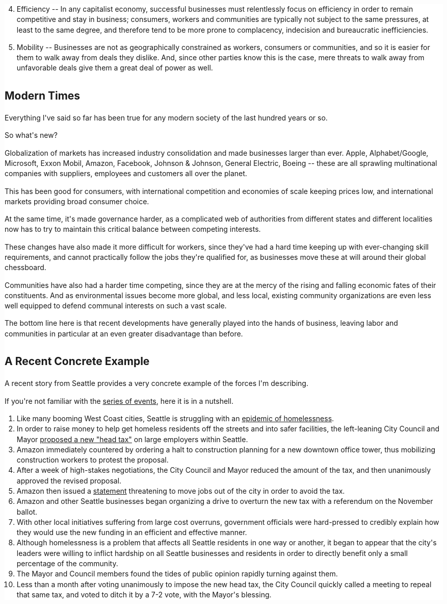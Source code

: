 4. Efficiency -- In any capitalist economy, successful businesses must relentlessly focus on efficiency in order to remain competitive and stay in business; consumers, workers and communities are typically not subject to the same pressures, at least to the same degree, and therefore tend to be more prone to complacency, indecision and bureaucratic inefficiencies.

5. Mobility -- Businesses are not as geographically constrained as  workers, consumers or communities, and so it is easier for them to walk away from deals they dislike. And, since other parties know this is the case, mere threats to walk away from unfavorable deals give them a great deal of power as well. 

## Modern Times

Everything I've said so far has been true for any modern society of the last hundred years or so. 

So what's new? 

Globalization of markets has increased industry consolidation and made businesses larger than ever. Apple, Alphabet/Google, Microsoft, Exxon Mobil, Amazon, Facebook, Johnson & Johnson, General Electric, Boeing -- these are all sprawling multinational companies with suppliers, employees and customers all over the planet. 

This has been good for consumers, with international competition and economies of scale keeping prices low, and international markets providing broad consumer choice. 

At the same time, it's made governance harder, as a complicated web of authorities from different states and different localities now has to try to maintain this critical balance between competing interests. 

These changes have also made it more difficult for workers, since they've had a hard time keeping up with ever-changing skill requirements, and cannot practically follow the jobs they're qualified for, as businesses move these at will around their global chessboard.

Communities have also had a harder time competing, since they are at the mercy of the rising and falling economic fates of their constituents. And as environmental issues become more global, and less local, existing community organizations are even less well equipped to defend communal interests on such a vast scale. 

The bottom line here is that recent developments have generally played into the hands of business, leaving labor and communities in particular at an even greater disadvantage than before. 

## A Recent Concrete Example

A recent story from Seattle provides a very concrete example of the forces I'm describing. 

If you're not familiar with the [series of events][timeline], here it is in a nutshell. 

1. Like many booming West Coast cities, Seattle is struggling with an [epidemic of homelessness][homeless]. 
2. In order to raise money to help get homeless residents off the streets and into safer facilities, the left-leaning City Council and Mayor [proposed a new "head tax"][proposed] on large employers within Seattle.
3. Amazon immediately countered by ordering a halt to construction planning for a new downtown office tower, thus mobilizing construction workers to protest the proposal. 
4. After a week of high-stakes negotiations, the City Council and Mayor reduced the amount of the tax, and then unanimously approved the revised proposal.
5. Amazon then issued a [statement][amazon-stmt] threatening to move jobs out of the city in order to avoid the tax. 
6. Amazon and other Seattle businesses began organizing a drive to overturn the new tax with a referendum on the November ballot. 
7. With other local initiatives suffering from large cost overruns, government officials were hard-pressed to credibly explain how they would use the new funding in an efficient and effective manner. 
8. Although homelessness is a problem that affects all Seattle residents in one way or another, it began to appear that the city's leaders were willing to inflict hardship on all Seattle businesses and residents in order to directly benefit only a small percentage of the community. 
9. The Mayor and Council members found the tides of public opinion rapidly turning against them.
10. Less than a month after voting unanimously to impose the new head tax, the City Council quickly called a meeting to repeal that same tax, and voted to ditch it by a 7-2 vote, with the Mayor's blessing. 

[amazon-stmt]: https://www.geekwire.com/2018/breaking-tax-vote-amazon-says-seattles-hostile-approach-rhetoric-forces-us-question-growth/
[homeless]: https://www.seattletimes.com/seattle-news/homeless/new-homeless-count-in-king-county-shows-spike-in-number-of-people-sleeping-outside/
[passes]: https://www.geekwire.com/2018/seattle-passes-smaller-head-tax-big-companies-will-compromise-appease-amazon/
[proposed]: https://www.seattletimes.com/business/how-seattles-head-tax-would-work/
[barons]: https://en.wikipedia.org/wiki/Robber_baron_(industrialist)
[timeline]: https://www.kiro7.com/news/local/seattle-homeless-and-the-head-tax-proposal-a-timeline-of-the-citys-response/745462609
[trickle]: https://www.washingtonpost.com/opinions/trickle-down-economics-is-a-nightmare-kansas-proved-it/2017/06/12/c2d7aae0-4fa6-11e7-91eb-9611861a988f_story.html
[yale]: http://www.econ.yale.edu/smith/hks_v13.pdf
